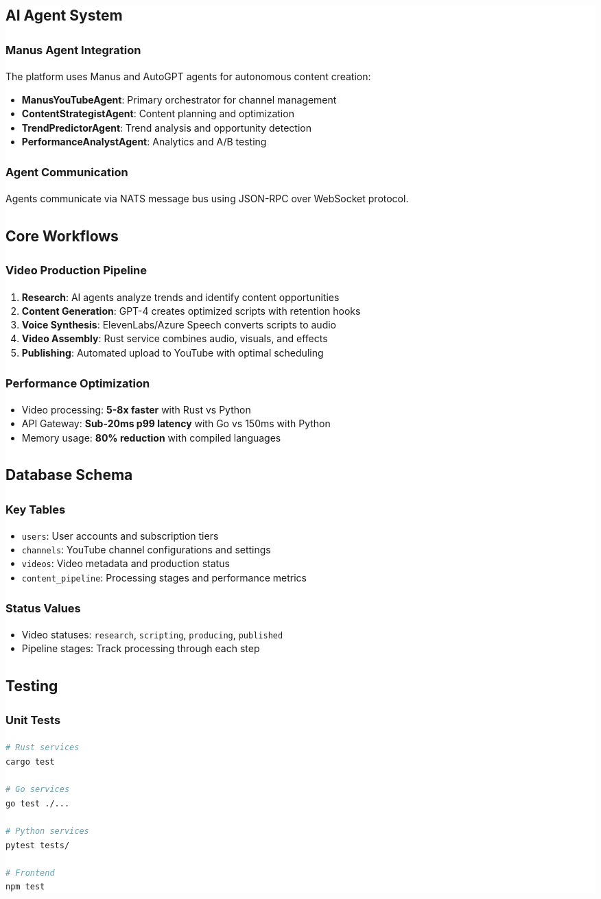 ## AI Agent System

### Manus Agent Integration
The platform uses Manus and AutoGPT agents for autonomous content creation:

- **ManusYouTubeAgent**: Primary orchestrator for channel management
- **ContentStrategistAgent**: Content planning and optimization  
- **TrendPredictorAgent**: Trend analysis and opportunity detection
- **PerformanceAnalystAgent**: Analytics and A/B testing

### Agent Communication
Agents communicate via NATS message bus using JSON-RPC over WebSocket protocol.

## Core Workflows

### Video Production Pipeline
1. **Research**: AI agents analyze trends and identify content opportunities
2. **Content Generation**: GPT-4 creates optimized scripts with retention hooks
3. **Voice Synthesis**: ElevenLabs/Azure Speech converts scripts to audio
4. **Video Assembly**: Rust service combines audio, visuals, and effects
5. **Publishing**: Automated upload to YouTube with optimal scheduling

### Performance Optimization
- Video processing: **5-8x faster** with Rust vs Python
- API Gateway: **Sub-20ms p99 latency** with Go vs 150ms with Python
- Memory usage: **80% reduction** with compiled languages

## Database Schema

### Key Tables
- `users`: User accounts and subscription tiers
- `channels`: YouTube channel configurations and settings
- `videos`: Video metadata and production status  
- `content_pipeline`: Processing stages and performance metrics

### Status Values
- Video statuses: `research`, `scripting`, `producing`, `published`
- Pipeline stages: Track processing through each step

## Testing

### Unit Tests
```bash
# Rust services
cargo test

# Go services  
go test ./...

# Python services
pytest tests/

# Frontend
npm test
```
